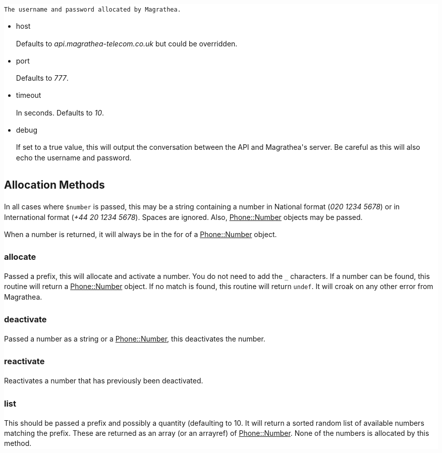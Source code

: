     The username and password allocated by Magrathea.

- host

    Defaults to _api.magrathea-telecom.co.uk_ but could be overridden.

- port

    Defaults to _777_.

- timeout

    In seconds. Defaults to _10_.

- debug

    If set to a true value, this will output the conversation between the API
    and Magrathea's server.  Be careful as this will also echo the username
    and password.

## Allocation Methods 

In all cases where `$number` is passed, this may be a string
containing a number in National format (_020 1234 5678_) or
in International format (_+44 20 1234 5678_).  Spaces are ignored.
Also, [Phone::Number](https://metacpan.org/pod/Phone::Number) objects may be passed.

When a number is returned, it will always be in the for of a
[Phone::Number](https://metacpan.org/pod/Phone::Number) object.

### allocate

Passed a prefix, this will allocate and activate a number.  You do not need
to add the `_` characters.  If a number can be found, this routine
will return a [Phone::Number](https://metacpan.org/pod/Phone::Number) object.  If no match is found, this
routine will return `undef`. It will croak on any other error from
Magrathea.

### deactivate

Passed a number as a string or a [Phone::Number](https://metacpan.org/pod/Phone::Number), this deactivates
the number.

### reactivate

Reactivates a number that has previously been deactivated.

### list

This should be passed a prefix and possibly a quantity (defaulting
to 10.  It will return a sorted random list of available numbers matching
the prefix.  These are returned as an array (or an arrayref) of
[Phone::Number](https://metacpan.org/pod/Phone::Number).  None  of the numbers is allocated by this method.
